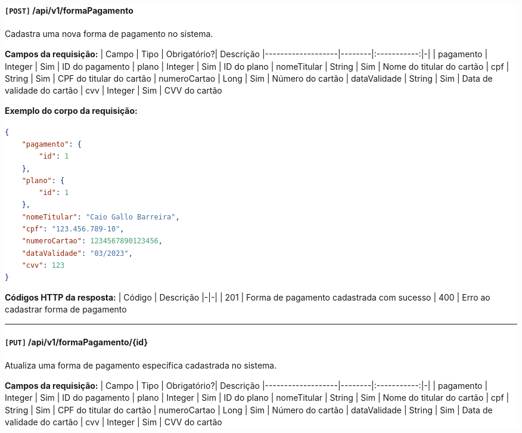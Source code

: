 
#### ``[POST]`` /api/v1/formaPagamento
Cadastra uma nova forma de pagamento no sistema.

**Campos da requisição:**
| Campo             | Tipo   | Obrigatório?| Descrição
|-------------------|--------|:-----------:|-|
| pagamento      | Integer | Sim         | ID do pagamento
| plano          | Integer | Sim         | ID do plano
| nomeTitular        | String  | Sim         | Nome do titular do cartão
| cpf            | String  | Sim         | CPF do titular do cartão
| numeroCartao         | Long    | Sim         | Número do cartão
| dataValidade       | String  | Sim         | Data de validade do cartão
| cvv            | Integer | Sim         | CVV do cartão

**Exemplo do corpo da requisição:**

```json
{
    "pagamento": {
        "id": 1
    },
    "plano": {
        "id": 1
    },
    "nomeTitular": "Caio Gallo Barreira",
    "cpf": "123.456.789-10",
    "numeroCartao": 1234567890123456,
    "dataValidade": "03/2023",
    "cvv": 123
}
```

**Códigos HTTP da resposta:**
| Código | Descrição
|-|-|
| 201 | Forma de pagamento cadastrada com sucesso
| 400 | Erro ao cadastrar forma de pagamento

---

#### ``[PUT]`` /api/v1/formaPagamento/{id}
Atualiza uma forma de pagamento específica cadastrada no sistema.

**Campos da requisição:**
| Campo             | Tipo   | Obrigatório?| Descrição
|-------------------|--------|:-----------:|-|
| pagamento      | Integer | Sim         | ID do pagamento
| plano          | Integer | Sim         | ID do plano
| nomeTitular        | String  | Sim         | Nome do titular do cartão
| cpf            | String  | Sim         | CPF do titular do cartão
| numeroCartao         | Long    | Sim         | Número do cartão
| dataValidade       | String  | Sim         | Data de validade do cartão
| cvv            | Integer | Sim         | CVV do cartão
